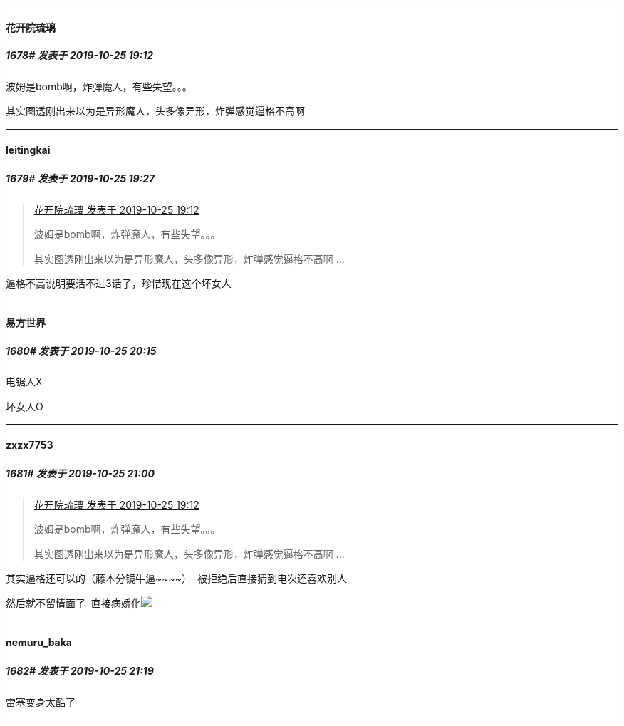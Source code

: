 *****

####  花开院琉璃  
##### 1678#       发表于 2019-10-25 19:12

波姆是bomb啊，炸弹魔人，有些失望。。。

其实图透刚出来以为是异形魔人，头多像异形，炸弹感觉逼格不高啊

*****

####  leitingkai  
##### 1679#       发表于 2019-10-25 19:27

<blockquote><a href="httphttps://bbs.saraba1st.com/2b/forum.php?mod=redirect&amp;goto=findpost&amp;pid=45308822&amp;ptid=1794543" target="_blank">花开院琉璃 发表于 2019-10-25 19:12</a>

波姆是bomb啊，炸弹魔人，有些失望。。。

其实图透刚出来以为是异形魔人，头多像异形，炸弹感觉逼格不高啊 ...</blockquote>
逼格不高说明要活不过3话了，珍惜现在这个坏女人

*****

####  易方世界  
##### 1680#       发表于 2019-10-25 20:15

电锯人X

坏女人O



*****

####  zxzx7753  
##### 1681#       发表于 2019-10-25 21:00

<blockquote><a href="httphttps://bbs.saraba1st.com/2b/forum.php?mod=redirect&amp;goto=findpost&amp;pid=45308822&amp;ptid=1794543" target="_blank">花开院琉璃 发表于 2019-10-25 19:12</a>

波姆是bomb啊，炸弹魔人，有些失望。。。

其实图透刚出来以为是异形魔人，头多像异形，炸弹感觉逼格不高啊 ...</blockquote>
其实逼格还可以的（藤本分镜牛逼~~~~）  被拒绝后直接猜到电次还喜欢别人  

然后就不留情面了  直接病娇化<img src="https://static.saraba1st.com/image/smiley/face2017/057.png" referrerpolicy="no-referrer">

*****

####  nemuru_baka  
##### 1682#       发表于 2019-10-25 21:19

雷塞变身太酷了

*****
